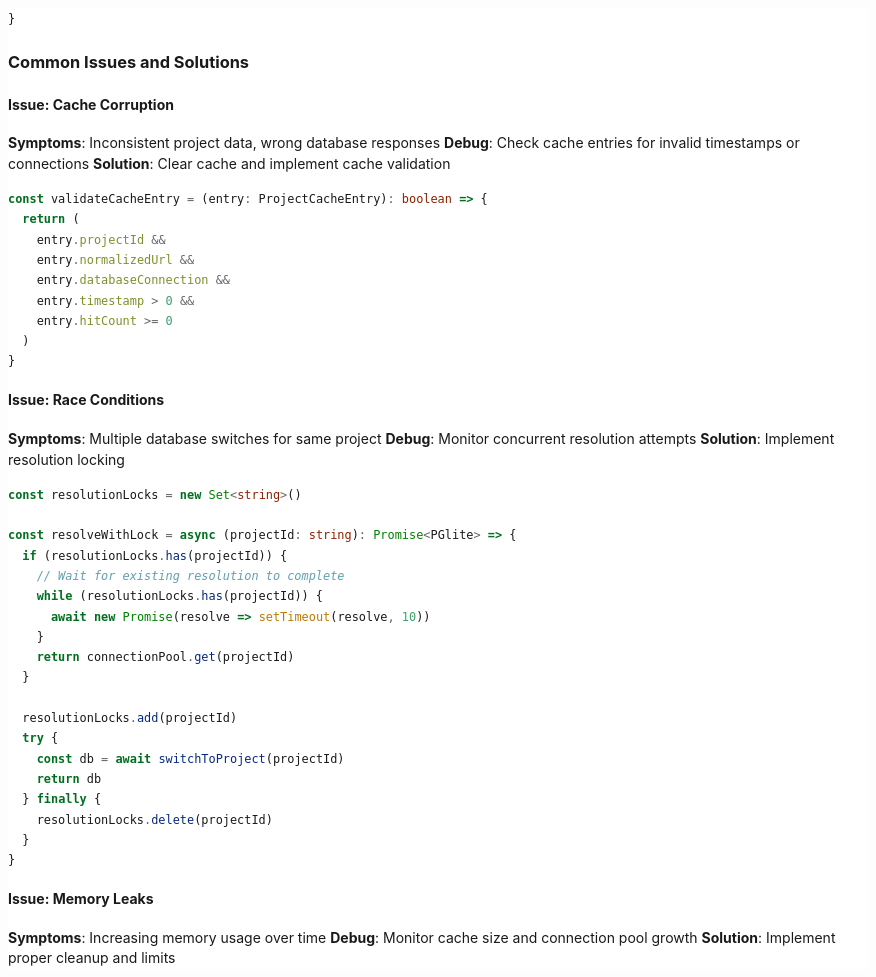```typescript
}
```

### Common Issues and Solutions

#### Issue: Cache Corruption
**Symptoms**: Inconsistent project data, wrong database responses
**Debug**: Check cache entries for invalid timestamps or connections
**Solution**: Clear cache and implement cache validation

```typescript
const validateCacheEntry = (entry: ProjectCacheEntry): boolean => {
  return (
    entry.projectId &&
    entry.normalizedUrl &&
    entry.databaseConnection &&
    entry.timestamp > 0 &&
    entry.hitCount >= 0
  )
}
```

#### Issue: Race Conditions
**Symptoms**: Multiple database switches for same project
**Debug**: Monitor concurrent resolution attempts
**Solution**: Implement resolution locking

```typescript
const resolutionLocks = new Set<string>()

const resolveWithLock = async (projectId: string): Promise<PGlite> => {
  if (resolutionLocks.has(projectId)) {
    // Wait for existing resolution to complete
    while (resolutionLocks.has(projectId)) {
      await new Promise(resolve => setTimeout(resolve, 10))
    }
    return connectionPool.get(projectId)
  }
  
  resolutionLocks.add(projectId)
  try {
    const db = await switchToProject(projectId)
    return db
  } finally {
    resolutionLocks.delete(projectId)
  }
}
```

#### Issue: Memory Leaks
**Symptoms**: Increasing memory usage over time
**Debug**: Monitor cache size and connection pool growth
**Solution**: Implement proper cleanup and limits
